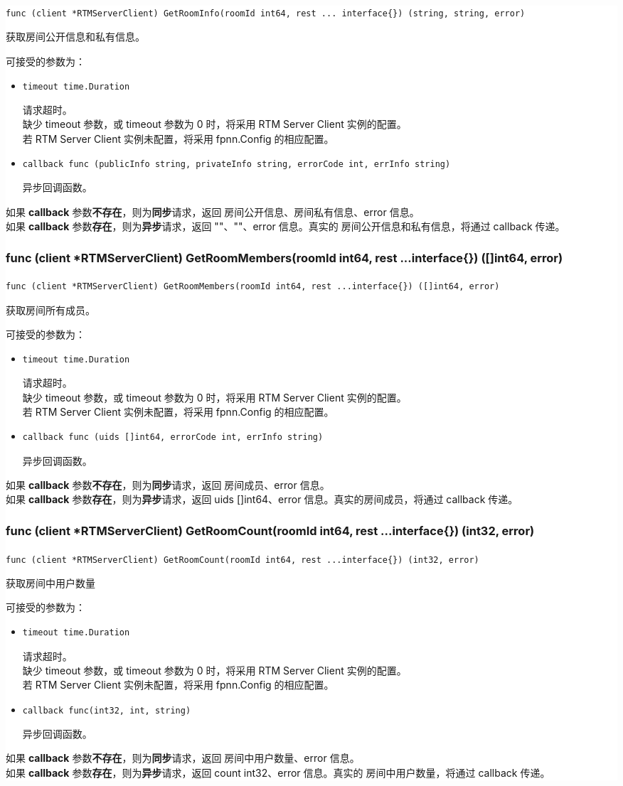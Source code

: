 	func (client *RTMServerClient) GetRoomInfo(roomId int64, rest ... interface{}) (string, string, error)

获取房间公开信息和私有信息。

可接受的参数为：

+ `timeout time.Duration`

	请求超时。  
	缺少 timeout 参数，或 timeout 参数为 0 时，将采用 RTM Server Client 实例的配置。  
	若 RTM Server Client 实例未配置，将采用 fpnn.Config 的相应配置。

+ `callback func (publicInfo string, privateInfo string, errorCode int, errInfo string)`

	异步回调函数。  

如果 **callback** 参数**不存在**，则为**同步**请求，返回 房间公开信息、房间私有信息、error 信息。  
如果 **callback** 参数**存在**，则为**异步**请求，返回 ""、""、error 信息。真实的 房间公开信息和私有信息，将通过 callback 传递。

### func (client *RTMServerClient) GetRoomMembers(roomId int64, rest ...interface{}) ([]int64, error)

	func (client *RTMServerClient) GetRoomMembers(roomId int64, rest ...interface{}) ([]int64, error)

获取房间所有成员。

可接受的参数为：

+ `timeout time.Duration`

	请求超时。  
	缺少 timeout 参数，或 timeout 参数为 0 时，将采用 RTM Server Client 实例的配置。  
	若 RTM Server Client 实例未配置，将采用 fpnn.Config 的相应配置。

+ `callback func (uids []int64, errorCode int, errInfo string)`

	异步回调函数。  

如果 **callback** 参数**不存在**，则为**同步**请求，返回 房间成员、error 信息。  
如果 **callback** 参数**存在**，则为**异步**请求，返回 uids []int64、error 信息。真实的房间成员，将通过 callback 传递。

### func (client *RTMServerClient) GetRoomCount(roomId int64, rest ...interface{}) (int32, error)

	func (client *RTMServerClient) GetRoomCount(roomId int64, rest ...interface{}) (int32, error)

获取房间中用户数量

可接受的参数为：

+ `timeout time.Duration`

	请求超时。  
	缺少 timeout 参数，或 timeout 参数为 0 时，将采用 RTM Server Client 实例的配置。  
	若 RTM Server Client 实例未配置，将采用 fpnn.Config 的相应配置。

+ `callback func(int32, int, string)`

	异步回调函数。  

如果 **callback** 参数**不存在**，则为**同步**请求，返回 房间中用户数量、error 信息。  
如果 **callback** 参数**存在**，则为**异步**请求，返回 count int32、error 信息。真实的 房间中用户数量，将通过 callback 传递。
